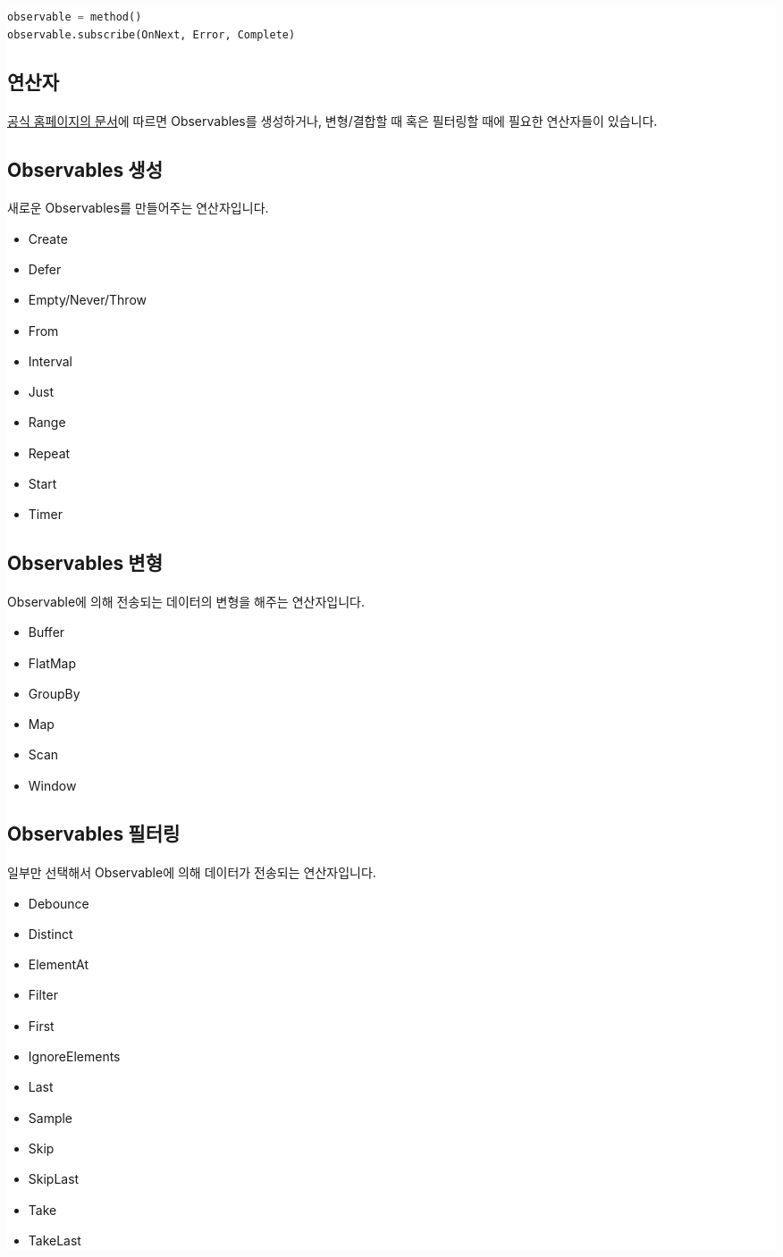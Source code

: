 ```python
observable = method()
observable.subscribe(OnNext, Error, Complete)
```

## 연산자

[공식 홈페이지의 문서](http://reactivex.io/documentation/operators.html)에 따르면 Observables를 생성하거나, 변형/결합할 때 혹은 필터링할 때에 필요한 연산자들이 있습니다.

## Observables 생성

새로운 Observables를 만들어주는 연산자입니다.

- Create

- Defer
- Empty/Never/Throw
- From
- Interval
- Just
- Range
- Repeat
- Start
- Timer

## Observables 변형

Observable에 의해 전송되는 데이터의 변형을 해주는 연산자입니다.

- Buffer

- FlatMap
- GroupBy
- Map
- Scan
- Window

## Observables 필터링

일부만 선택해서 Observable에 의해 데이터가 전송되는 연산자입니다.

- Debounce

- Distinct
- ElementAt
- Filter
- First
- IgnoreElements
- Last
- Sample
- Skip
- SkipLast
- Take
- TakeLast
